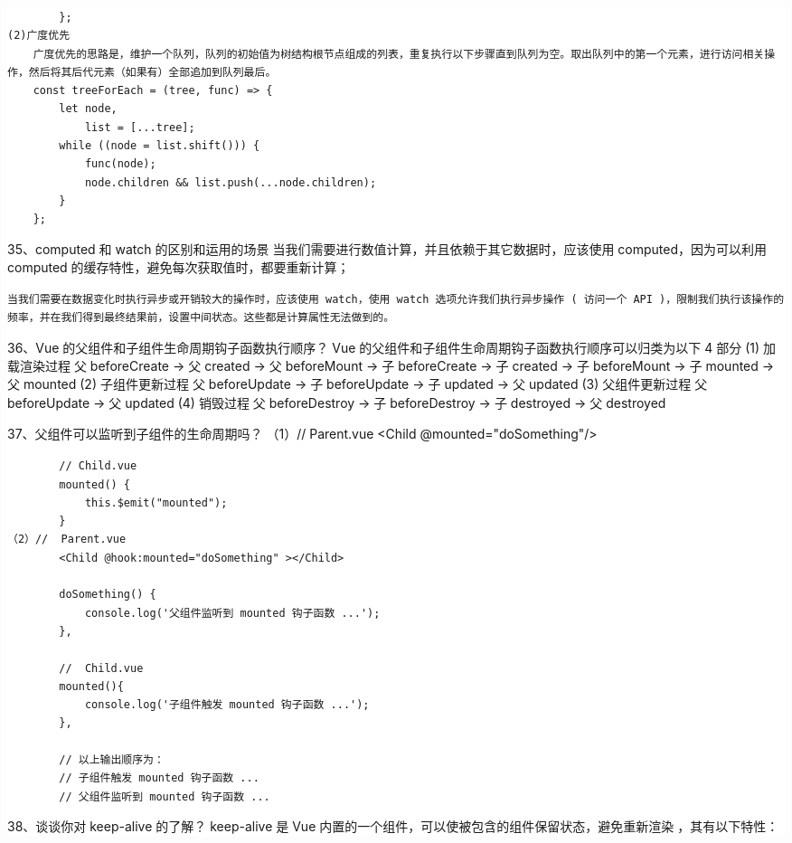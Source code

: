 			};
	(2)广度优先
		广度优先的思路是，维护一个队列，队列的初始值为树结构根节点组成的列表，重复执行以下步骤直到队列为空。取出队列中的第一个元素，进行访问相关操作，然后将其后代元素（如果有）全部追加到队列最后。
		const treeForEach = (tree, func) => {
			let node,
				list = [...tree];
			while ((node = list.shift())) {
				func(node);
				node.children && list.push(...node.children);
			}
		};

35、computed 和 watch 的区别和运用的场景
	当我们需要进行数值计算，并且依赖于其它数据时，应该使用 computed，因为可以利用 computed 的缓存特性，避免每次获取值时，都要重新计算；

	当我们需要在数据变化时执行异步或开销较大的操作时，应该使用 watch，使用 watch 选项允许我们执行异步操作 ( 访问一个 API )，限制我们执行该操作的频率，并在我们得到最终结果前，设置中间状态。这些都是计算属性无法做到的。

36、Vue 的父组件和子组件生命周期钩子函数执行顺序？
		Vue 的父组件和子组件生命周期钩子函数执行顺序可以归类为以下 4 部分
		(1) 加载渲染过程 
			父 beforeCreate -> 父 created -> 父 beforeMount -> 子 beforeCreate -> 子 created -> 子 beforeMount -> 子 mounted -> 父 mounted
		(2) 子组件更新过程
			父 beforeUpdate -> 子 beforeUpdate -> 子 updated -> 父 updated
		(3) 父组件更新过程
			父 beforeUpdate -> 父 updated
		(4) 销毁过程
			父 beforeDestroy -> 子 beforeDestroy -> 子 destroyed -> 父 destroyed

37、父组件可以监听到子组件的生命周期吗？
	（1）// Parent.vue
			<Child @mounted="doSomething"/>

			// Child.vue
			mounted() {
				this.$emit("mounted");
			}
	（2）//  Parent.vue
			<Child @hook:mounted="doSomething" ></Child>

			doSomething() {
				console.log('父组件监听到 mounted 钩子函数 ...');
			},

			//  Child.vue
			mounted(){
				console.log('子组件触发 mounted 钩子函数 ...');
			},    

			// 以上输出顺序为：
			// 子组件触发 mounted 钩子函数 ...
			// 父组件监听到 mounted 钩子函数 ...

38、谈谈你对 keep-alive 的了解？
	keep-alive 是 Vue 内置的一个组件，可以使被包含的组件保留状态，避免重新渲染 ，其有以下特性：
